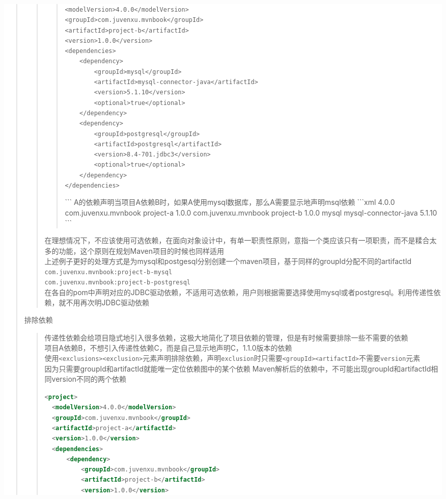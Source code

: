 > > >     <modelVersion>4.0.0</modelVersion>
> > >     <groupId>com.juvenxu.mvnbook</groupId>
> > >     <artifactId>project-b</artifactId>
> > >     <version>1.0.0</version>
> > >     <dependencies>
> > >         <dependency>
> > >             <groupId>mysql</groupId>
> > >             <artifactId>mysql-connector-java</artifactId>
> > >             <version>5.1.10</version>
> > >             <optional>true</optional>
> > >         </dependency>
> > >         <dependency>
> > >             <groupId>postgresql</groupId>
> > >             <artifactId>postgresql</artifactId>
> > >             <version>8.4-701.jdbc3</version>
> > >             <optional>true</optional>
> > >         </dependency>
> > >     </dependencies>
> > > </project>
> > > ```
> > > A的依赖声明当项目A依赖B时，如果A使用mysql数据库，那么A需要显示地声明msql依赖
> > > ```xml
> > > <project>
> > >     <modelVersion>4.0.0</modelVersion>
> > >     <groupId>com.juvenxu.mvnbook</groupId>
> > >     <artifactId>project-a</artifactId>
> > >     <version>1.0.0</version>
> > >     <dependencies>
> > >         <dependency>
> > >             <groupId>com.juvenxu.mvnbook</groupId>
> > >             <artifactId>project-b</artifactId>
> > >             <version>1.0.0</version>
> > >         </dependency>
> > >         <dependency>
> > >             <groupId>mysql</groupId>
> > >             <artifactId>mysql-connector-java</artifactId>
> > >             <version>5.1.10</version>
> > >         </dependency>
> > >     </dependencies>
> > > </project>
> > > ```
> > 在理想情况下，不应该使用可选依赖，在面向对象设计中，有单一职责性原则，意指一个类应该只有一项职责，而不是糅合太多的功能，这个原则在规划Maven项目的时候也同样适用 \
> > 上述例子更好的处理方式是为mysql和postgesql分别创建一个maven项目，基于同样的groupId分配不同的artifactId \
> > `com.juvenxu.mvnbook:project-b-mysql` \
> > `com.juvenxu.mvnbook:project-b-postgresql` \
> > 在各自的pom中声明对应的JDBC驱动依赖，不适用可选依赖，用户则根据需要选择使用mysql或者postgresql。利用传递性依赖，就不用再次明JDBC驱动依赖 
>
> 排除依赖
> > 传递性依赖会给项目隐式地引入很多依赖，这极大地简化了项目依赖的管理，但是有时候需要排除一些不需要的依赖\
> > 项目A依赖B，不想引入传递性依赖C，而是自己显示地声明C，1.1.0版本的依赖 \
> > 使用`<exclusions><exclusion>`元素声明排除依赖，声明`exclusion`时只需要`<groupId><artifactId>`不需要`version`元素 \
> > 因为只需要groupId和artifactId就能唯一定位依赖图中的某个依赖
> > Maven解析后的依赖中，不可能出现groupId和artifactId相同version不同的两个依赖
> > ```xml
> > <project>
> >   <modelVersion>4.0.0</modelVersion>
> >   <groupId>com.juvenxu.mvnbook</groupId>
> >   <artifactId>project-a</artifactId>
> >   <version>1.0.0</version>
> >   <dependencies>
> >       <dependency>
> >           <groupId>com.juvenxu.mvnbook</groupId>
> >           <artifactId>project-b</artifactId>
> >           <version>1.0.0</version>